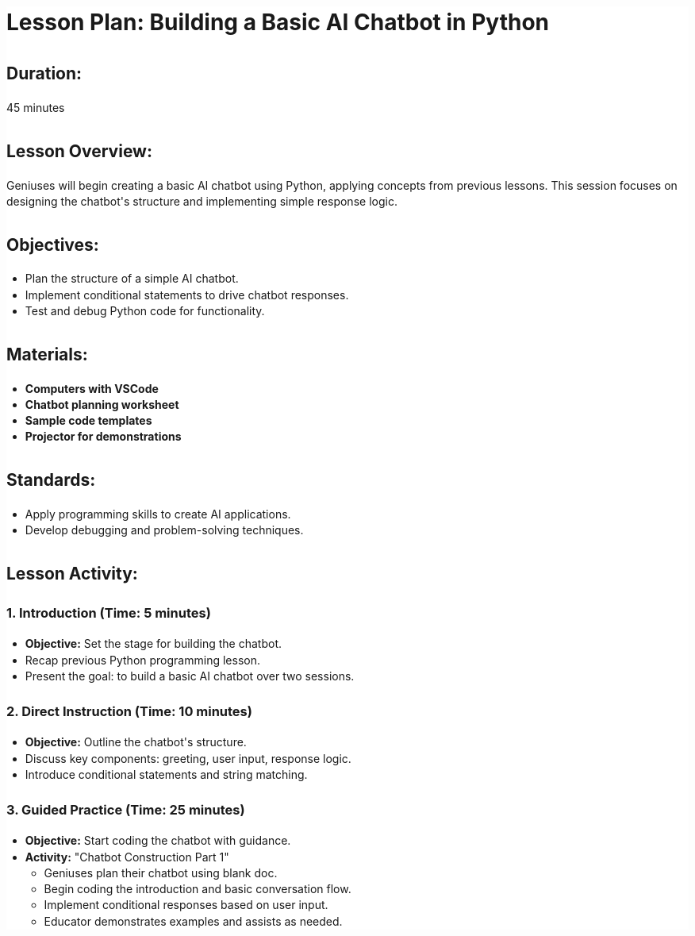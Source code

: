 # Lesson Plan: Building a Basic AI Chatbot in Python 

## **Duration:**
45 minutes

## **Lesson Overview:**
Geniuses will begin creating a basic AI chatbot using Python, applying concepts from previous lessons. This session focuses on designing the chatbot's structure and implementing simple response logic.

## **Objectives:**
- Plan the structure of a simple AI chatbot.
- Implement conditional statements to drive chatbot responses.
- Test and debug Python code for functionality.

## **Materials:**
- **Computers with VSCode**
- **Chatbot planning worksheet**
- **Sample code templates**
- **Projector for demonstrations**

## **Standards:**
- Apply programming skills to create AI applications.
- Develop debugging and problem-solving techniques.

## **Lesson Activity:**

### 1. **Introduction (Time: 5 minutes)**
   - **Objective:** Set the stage for building the chatbot.
   - Recap previous Python programming lesson.
   - Present the goal: to build a basic AI chatbot over two sessions.

### 2. **Direct Instruction (Time: 10 minutes)**
   - **Objective:** Outline the chatbot's structure.
   - Discuss key components: greeting, user input, response logic.
   - Introduce conditional statements and string matching.

### 3. **Guided Practice (Time: 25 minutes)**
   - **Objective:** Start coding the chatbot with guidance.
   - **Activity:** "Chatbot Construction Part 1"
     - Geniuses plan their chatbot using blank doc.
     - Begin coding the introduction and basic conversation flow.
     - Implement conditional responses based on user input.
     - Educator demonstrates examples and assists as needed.
